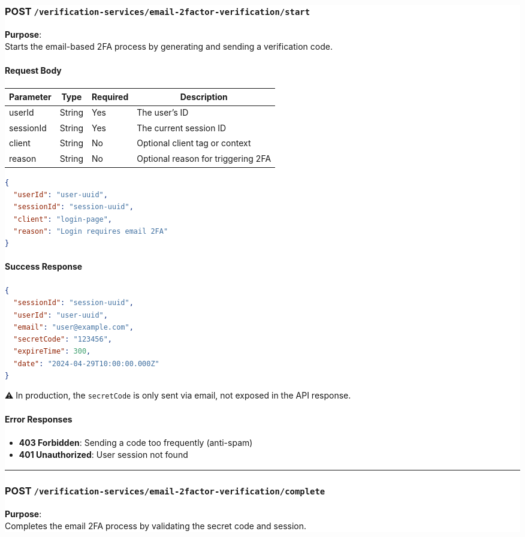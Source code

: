  ### POST `/verification-services/email-2factor-verification/start`
  
  **Purpose**:  
  Starts the email-based 2FA process by generating and sending a verification code.
  
  #### Request Body
  
  | Parameter | Type   | Required | Description                                   |
  |-----------|--------|----------|-----------------------------------------------|
  | userId    | String | Yes      | The user’s ID                                 |
  | sessionId | String | Yes      | The current session ID                        |
  | client    | String | No       | Optional client tag or context                |
  | reason    | String | No       | Optional reason for triggering 2FA            |
  
  ```json
  {
    "userId": "user-uuid",
    "sessionId": "session-uuid",
    "client": "login-page",
    "reason": "Login requires email 2FA"
  }
  ```
  
  #### Success Response
  
  ```json
  {
    "sessionId": "session-uuid",
    "userId": "user-uuid",
    "email": "user@example.com",
    "secretCode": "123456",
    "expireTime": 300,
    "date": "2024-04-29T10:00:00.000Z"
  }
  ```
  
  ⚠️ In production, the `secretCode` is only sent via email, not exposed in the API response.
  
  #### Error Responses
  
  - **403 Forbidden**: Sending a code too frequently (anti-spam)
  - **401 Unauthorized**: User session not found
  
  ---
  
  ### POST `/verification-services/email-2factor-verification/complete`
  
  **Purpose**:  
  Completes the email 2FA process by validating the secret code and session.
  